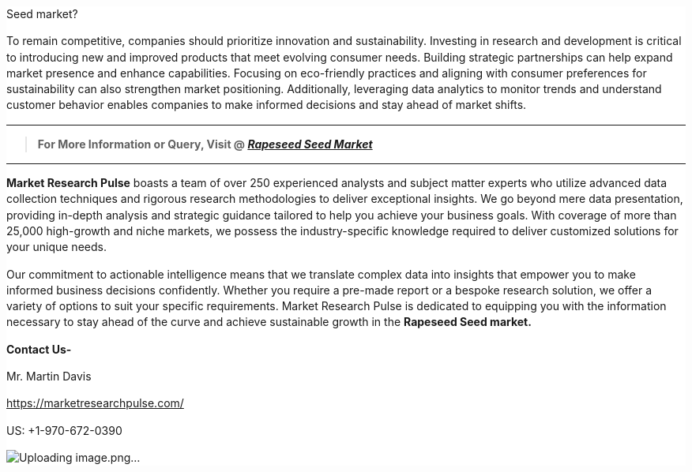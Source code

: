 Seed market?</strong></p><p>To remain competitive, companies should prioritize innovation and sustainability. Investing in research and development is critical to introducing new and improved products that meet evolving consumer needs. Building strategic partnerships can help expand market presence and enhance capabilities. Focusing on eco-friendly practices and aligning with consumer preferences for sustainability can also strengthen market positioning. Additionally, leveraging data analytics to monitor trends and understand customer behavior enables companies to make informed decisions and stay ahead of market shifts.</p><hr /><blockquote><p><strong>For More Information or Query, Visit @&nbsp;<em><a href="https://marketresearchpulse.com/report/43398/rapeseed-seed-market?utm_source=Linkedin&utm_medium=0117">Rapeseed Seed Market</a></em></strong></p></blockquote><hr /><p><strong>Market Research Pulse</strong> boasts a team of over 250 experienced analysts and subject matter experts who utilize advanced data collection techniques and rigorous research methodologies to deliver exceptional insights. We go beyond mere data presentation, providing in-depth analysis and strategic guidance tailored to help you achieve your business goals. With coverage of more than 25,000 high-growth and niche markets, we possess the industry-specific knowledge required to deliver customized solutions for your unique needs.</p><p>Our commitment to actionable intelligence means that we translate complex data into insights that empower you to make informed business decisions confidently. Whether you require a pre-made report or a bespoke research solution, we offer a variety of options to suit your specific requirements. Market Research Pulse is dedicated to equipping you with the information necessary to stay ahead of the curve and achieve sustainable growth in the <strong>Rapeseed Seed market.</strong></p><p><strong>Contact Us-</strong></p><p>Mr. Martin Davis</p><p>https://marketresearchpulse.com/</p><p>US: +1-970-672-0390</p>
![Uploading image.png…]()
